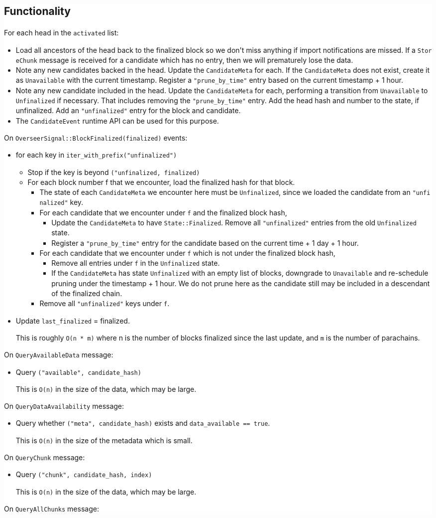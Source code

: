## Functionality

For each head in the `activated` list:

- Load all ancestors of the head back to the finalized block so we don't miss anything if import notifications are missed. If a `StoreChunk` message is received for a candidate which has no entry, then we will prematurely lose the data.
- Note any new candidates backed in the head. Update the `CandidateMeta` for each. If the `CandidateMeta` does not exist, create it as `Unavailable` with the current timestamp. Register a `"prune_by_time"` entry based on the current timestamp + 1 hour.
- Note any new candidate included in the head. Update the `CandidateMeta` for each, performing a transition from `Unavailable` to `Unfinalized` if necessary. That includes removing the `"prune_by_time"` entry. Add the head hash and number to the state, if unfinalized. Add an `"unfinalized"` entry for the block and candidate.
- The `CandidateEvent` runtime API can be used for this purpose.

On `OverseerSignal::BlockFinalized(finalized)` events:

- for each key in `iter_with_prefix("unfinalized")`
  - Stop if the key is beyond `("unfinalized, finalized)`
  - For each block number f that we encounter, load the finalized hash for that block.
    - The state of each `CandidateMeta` we encounter here must be `Unfinalized`, since we loaded the candidate from an `"unfinalized"` key.
    - For each candidate that we encounter under `f` and the finalized block hash,
      - Update the `CandidateMeta` to have `State::Finalized`.  Remove all `"unfinalized"` entries from the old `Unfinalized` state.
      - Register a `"prune_by_time"` entry for the candidate based on the current time + 1 day + 1 hour.
    - For each candidate that we encounter under `f` which is not under the finalized block hash,
      - Remove all entries under `f` in the `Unfinalized` state.
      - If the `CandidateMeta` has state `Unfinalized` with an empty list of blocks, downgrade to `Unavailable` and re-schedule pruning under the timestamp + 1 hour. We do not prune here as the candidate still may be included in a descendant of the finalized chain.
    - Remove all `"unfinalized"` keys under `f`.
- Update `last_finalized` = finalized.

  This is roughly `O(n * m)` where n is the number of blocks finalized since the last update, and `m` is the number of parachains.

On `QueryAvailableData` message:

- Query `("available", candidate_hash)`

  This is `O(n)` in the size of the data, which may be large.

On `QueryDataAvailability` message:

- Query whether `("meta", candidate_hash)` exists and `data_available == true`.

  This is `O(n)` in the size of the metadata which is small.

On `QueryChunk` message:

- Query `("chunk", candidate_hash, index)`

  This is `O(n)` in the size of the data, which may be large.

On `QueryAllChunks` message:
